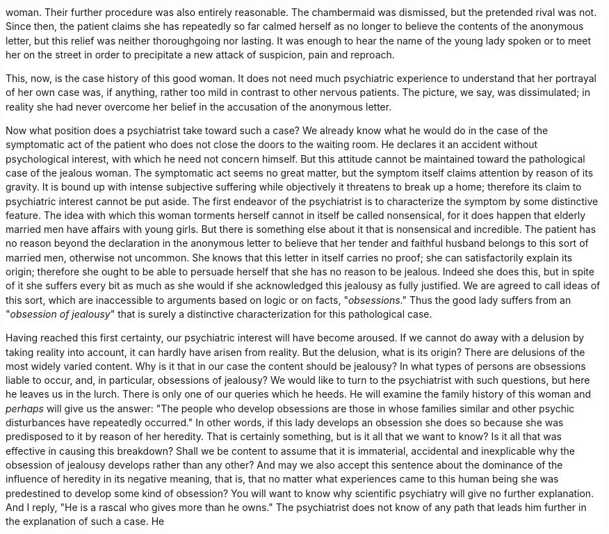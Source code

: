 woman. Their further procedure was also entirely reasonable. The
chambermaid was dismissed, but the pretended rival was not. Since then,
the patient claims she has repeatedly so far calmed herself as no longer
to believe the contents of the anonymous letter, but this relief was
neither thoroughgoing nor lasting. It was enough to hear the name of the
young lady spoken or to meet her on the street in order to precipitate a
new attack of suspicion, pain and reproach.

This, now, is the case history of this good woman. It does not need much
psychiatric experience to understand that her portrayal of her own case
was, if anything, rather too mild in contrast to other nervous patients.
The picture, we say, was dissimulated; in reality she had never overcome
her belief in the accusation of the anonymous letter.

Now what position does a psychiatrist take toward such a case? We
already know what he would do in the case of the symptomatic act of the
patient who does not close the doors to the waiting room. He declares it
an accident without psychological interest, with which he need not
concern himself. But this attitude cannot be maintained toward the
pathological case of the jealous woman. The symptomatic act seems no
great matter, but the symptom itself claims attention by reason of its
gravity. It is bound up with intense subjective suffering while
objectively it threatens to break up a home; therefore its claim to
psychiatric interest cannot be put aside. The first endeavor of the
psychiatrist is to characterize the symptom by some distinctive feature.
The idea with which this woman torments herself cannot in itself be
called nonsensical, for it does happen that elderly married men have
affairs with young girls. But there is something else about it that is
nonsensical and incredible. The patient has no reason beyond the
declaration in the anonymous letter to believe that her tender and
faithful husband belongs to this sort of married men, otherwise not
uncommon. She knows that this letter in itself carries no proof; she can
satisfactorily explain its origin; therefore she ought to be able to
persuade herself that she has no reason to be jealous. Indeed she does
this, but in spite of it she suffers every bit as much as she would if
she acknowledged this jealousy as fully justified. We are agreed to call
ideas of this sort, which are inaccessible to arguments based on logic
or on facts, "_obsessions_." Thus the good lady suffers from an
"_obsession of jealousy_" that is surely a distinctive characterization
for this pathological case.

Having reached this first certainty, our psychiatric interest will have
become aroused. If we cannot do away with a delusion by taking reality
into account, it can hardly have arisen from reality. But the delusion,
what is its origin? There are delusions of the most widely varied
content. Why is it that in our case the content should be jealousy? In
what types of persons are obsessions liable to occur, and, in
particular, obsessions of jealousy? We would like to turn to the
psychiatrist with such questions, but here he leaves us in the lurch.
There is only one of our queries which he heeds. He will examine the
family history of this woman and _perhaps_ will give us the answer: "The
people who develop obsessions are those in whose families similar and
other psychic disturbances have repeatedly occurred." In other words, if
this lady develops an obsession she does so because she was predisposed
to it by reason of her heredity. That is certainly something, but is it
all that we want to know? Is it all that was effective in causing this
breakdown? Shall we be content to assume that it is immaterial,
accidental and inexplicable why the obsession of jealousy develops
rather than any other? And may we also accept this sentence about the
dominance of the influence of heredity in its negative meaning, that is,
that no matter what experiences came to this human being she was
predestined to develop some kind of obsession? You will want to know why
scientific psychiatry will give no further explanation. And I reply, "He
is a rascal who gives more than he owns." The psychiatrist does not know
of any path that leads him further in the explanation of such a case. He